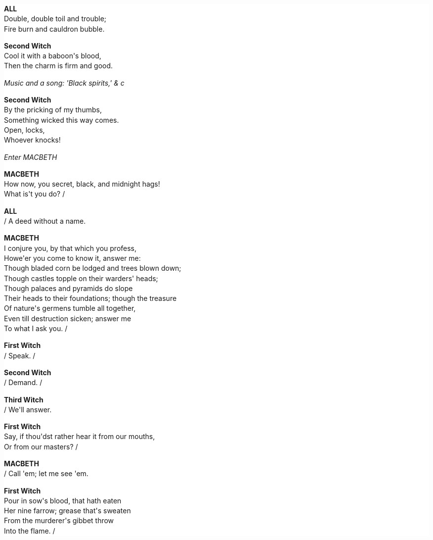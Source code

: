 **ALL**  
Double, double toil and trouble;  
Fire burn and cauldron bubble.

**Second Witch**  
Cool it with a baboon's blood,  
Then the charm is firm and good.

*Music and a song: 'Black spirits,' & c*

**Second Witch**  
By the pricking of my thumbs,  
Something wicked this way comes.  
Open, locks,  
Whoever knocks!

*Enter MACBETH*

**MACBETH**  
How now, you secret, black, and midnight hags!  
What is't you do? /

**ALL**  
/ A deed without a name.

**MACBETH**  
I conjure you, by that which you profess,  
Howe'er you come to know it, answer me:  
Though bladed corn be lodged and trees blown down;  
Though castles topple on their warders' heads;  
Though palaces and pyramids do slope  
Their heads to their foundations; though the treasure  
Of nature's germens tumble all together,  
Even till destruction sicken; answer me  
To what I ask you. /

**First Witch**  
/ Speak. /

**Second Witch**  
/ Demand. /

**Third Witch**  
/ We'll answer.

**First Witch**  
Say, if thou'dst rather hear it from our mouths,  
Or from our masters? /

**MACBETH**  
/ Call 'em; let me see 'em.

**First Witch**  
Pour in sow's blood, that hath eaten  
Her nine farrow; grease that's sweaten  
From the murderer's gibbet throw  
Into the flame. /
